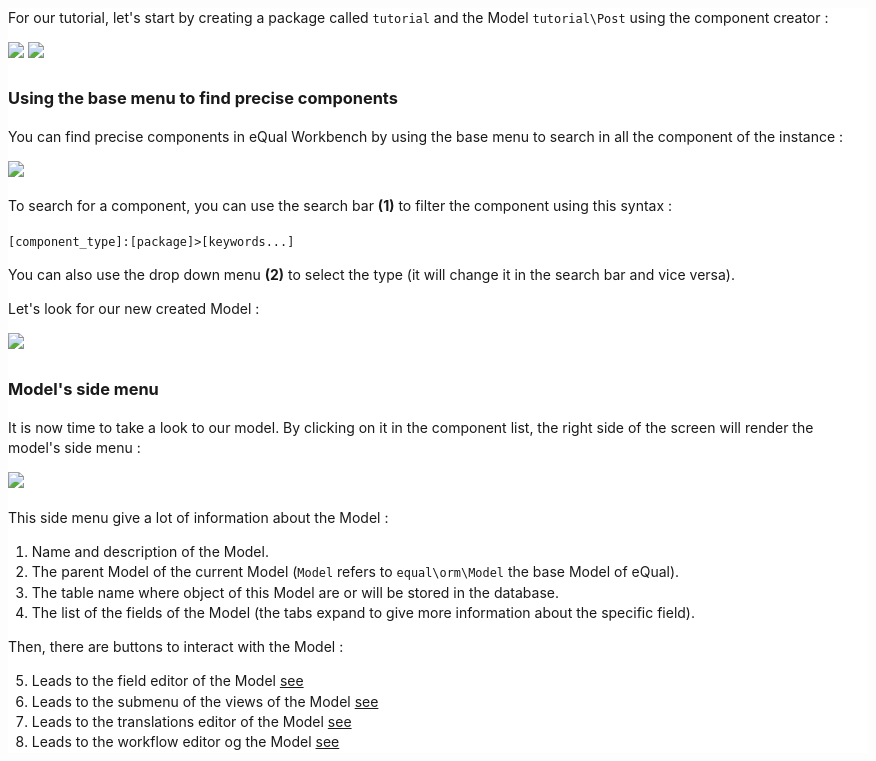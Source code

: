 For our tutorial, let's start by creating a package called `tutorial` and the Model `tutorial\Post` using the component creator :

<img src="/assets/img/workbench_creator_package.png" style="width : 49%;">
<img src="/assets/img/workbench_creator_model.png" style="width : 49%;">

### Using the base menu to find precise components

You can find precise components in eQual Workbench by using the base menu to search in all the component of the instance :

<img src="/assets/img/workbench_find_explanation.png" style="height : 500px;">

To search for a component, you can use the search bar **(1)** to filter the component using this syntax :

`[component_type]:[package]>[keywords...]`

You can also use the drop down menu **(2)** to select the type (it will change it in the search bar and vice versa).

Let's look for our new created Model :

<img src="/assets/img/workbench_find_example.png" style="width : 30%">

### Model's side menu

It is now time to take a look to our model. By clicking on it in the component list, the right side of the screen will render the model's side menu :

<img src="/assets/img/workbench_modelsp.png">

This side menu give a lot of information about the Model : 

1. Name and description of the Model.
2. The parent Model of the current Model (`Model` refers to `equal\orm\Model` the base Model of eQual).
3. The table name where object of this Model are or will be stored in the database.
4. The list of the fields of the Model (the tabs expand to give more information about the specific field).

Then, there are buttons to interact with the Model :

<ol start="5">
    <li>
        Leads to the field editor of the Model <a href="#model-field-edition"> see</a>
    </li>
    <li>
        Leads to the submenu of the views of the Model <a href="#submenus">see</a>
    </li>
    <li>
        Leads to the translations editor of the Model <a href="#translate-a-component">see</a>
    </li>
    <li>
        Leads to the workflow editor og the Model <a href="#creating-a-workflow">see</a>
    </li>
</ol>
